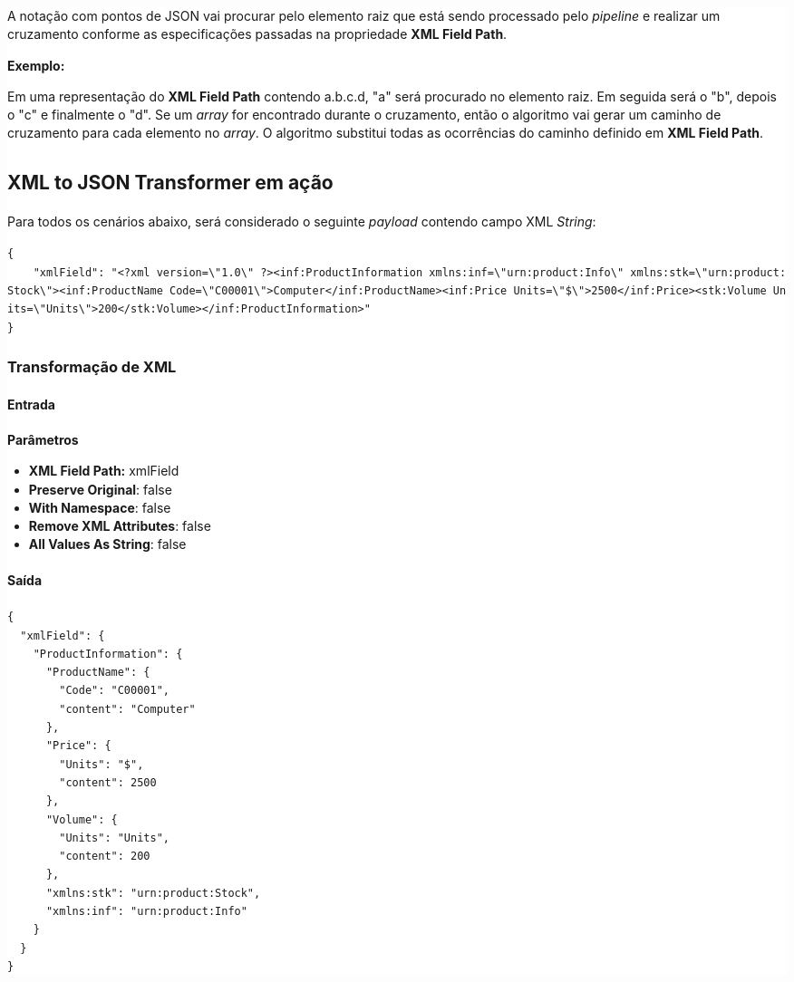 A notação com pontos de JSON vai procurar pelo elemento raiz que está sendo processado pelo _pipeline_ e realizar um cruzamento conforme as especificações passadas na propriedade **XML Field Path**.

**Exemplo:**

Em uma representação do **XML Field Path** contendo a.b.c.d, "a" será procurado no elemento raiz. Em seguida será o "b", depois o "c" e finalmente o "d". Se um _array_ for encontrado durante o cruzamento, então o algoritmo vai gerar um caminho de cruzamento para cada elemento no _array_. O algoritmo substitui todas as ocorrências do caminho definido em **XML Field Path**.

## XML to JSON Transformer em ação <a href="#h_8eecc69498" id="h_8eecc69498"></a>

Para todos os cenários abaixo, será considerado o seguinte _payload_ contendo campo XML _String_:&#x20;

```
{  
    "xmlField": "<?xml version=\"1.0\" ?><inf:ProductInformation xmlns:inf=\"urn:product:Info\" xmlns:stk=\"urn:product:Stock\"><inf:ProductName Code=\"C00001\">Computer</inf:ProductName><inf:Price Units=\"$\">2500</inf:Price><stk:Volume Units=\"Units\">200</stk:Volume></inf:ProductInformation>"
}
```

### Transformação de XML <a href="#h_04b9b7be13" id="h_04b9b7be13"></a>

#### **Entrada**

**Parâmetros**

* **XML Field Path:** xmlField
* **Preserve Original**: false
* **With Namespace**: false
* **Remove XML Attributes**: false
* **All Values As String**: false

#### **Saída**

```
{
  "xmlField": {
    "ProductInformation": {
      "ProductName": {
        "Code": "C00001",
        "content": "Computer"
      },
      "Price": {
        "Units": "$",
        "content": 2500
      },
      "Volume": {
        "Units": "Units",
        "content": 200
      },
      "xmlns:stk": "urn:product:Stock",
      "xmlns:inf": "urn:product:Info"
    }
  }
}
```
